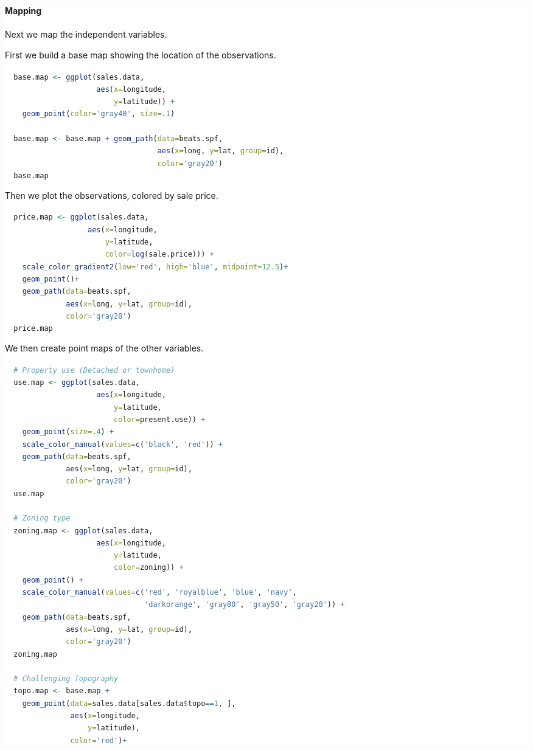 #### Mapping

Next we map the independent variables.

First we build a base map showing the location of the observations.

``` r
  base.map <- ggplot(sales.data,
                     aes(x=longitude, 
                         y=latitude)) +
    geom_point(color='gray40', size=.1)
    
  base.map <- base.map + geom_path(data=beats.spf,
                                   aes(x=long, y=lat, group=id),
                                   color='gray20')
  base.map
```

Then we plot the observations, colored by sale price.

``` r
  price.map <- ggplot(sales.data,
                   aes(x=longitude,
                       y=latitude, 
                       color=log(sale.price))) +
    scale_color_gradient2(low='red', high='blue', midpoint=12.5)+
    geom_point()+
    geom_path(data=beats.spf,
              aes(x=long, y=lat, group=id),
              color='gray20')
  price.map
```

We then create point maps of the other variables.

``` r
  # Property use (Detached or townhome)
  use.map <- ggplot(sales.data,
                     aes(x=longitude, 
                         y=latitude,
                         color=present.use)) +
    geom_point(size=.4) +
    scale_color_manual(values=c('black', 'red')) + 
    geom_path(data=beats.spf,
              aes(x=long, y=lat, group=id),
              color='gray20')
  use.map
  
  # Zoning type
  zoning.map <- ggplot(sales.data,
                     aes(x=longitude, 
                         y=latitude,
                         color=zoning)) +
    geom_point() +
    scale_color_manual(values=c('red', 'royalblue', 'blue', 'navy',
                                'darkorange', 'gray80', 'gray50', 'gray20')) +
    geom_path(data=beats.spf,
              aes(x=long, y=lat, group=id),
              color='gray20')
  zoning.map
  
  # Challenging Topography
  topo.map <- base.map + 
    geom_point(data=sales.data[sales.data$topo==1, ],
               aes(x=longitude,
                   y=latitude),
               color='red')+
```